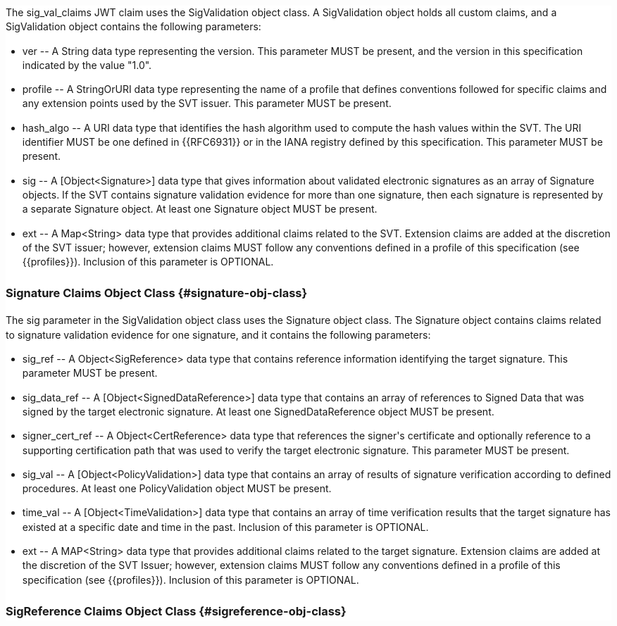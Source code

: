 The sig_val_claims JWT claim uses the SigValidation object class. A SigValidation object
holds all custom claims, and a SigValidation object contains the following parameters:

- ver -- A String data type representing the version. This parameter MUST be present, and the version in this specification indicated by the value "1.0".

- profile -- A StringOrURI data type representing the name of a profile that defines conventions followed for specific claims and any extension points used by the SVT issuer. This parameter MUST be present.

- hash_algo -- A URI data type that identifies the hash algorithm used to compute the hash values within the SVT. The URI identifier MUST be one defined in {{RFC6931}} or in the IANA registry defined by this specification. This parameter MUST be present.

- sig -- A \[Object&lt;Signature&gt;\] data type that gives information about validated electronic signatures as an array of Signature objects. If the SVT contains signature validation evidence for more than one signature, then each signature is represented by a separate Signature object. At least one Signature object MUST be present.

- ext -- A Map&lt;String&gt; data type that provides additional claims related to the SVT. Extension claims are added at the discretion of the SVT issuer; however, extension claims MUST follow any conventions defined in a profile of this specification (see {{profiles}}). Inclusion of this parameter is OPTIONAL.

### Signature Claims Object Class {#signature-obj-class}

The sig parameter in the SigValidation object class uses the Signature object
class. The Signature object contains claims related to signature validation
evidence for one signature, and it contains the following parameters:

- sig_ref -- A Object&lt;SigReference&gt; data type that contains reference information identifying the target signature. This parameter MUST be present.

- sig_data_ref -- A \[Object&lt;SignedDataReference&gt;\] data type that contains an array of references to Signed Data that was signed by the target electronic signature. At least one SignedDataReference object MUST be present.

- signer_cert_ref -- A Object&lt;CertReference&gt; data type that references the signer's certificate and optionally reference to a supporting certification path that was used to verify the target electronic signature. This parameter MUST be present.

- sig_val -- A \[Object&lt;PolicyValidation&gt;\] data type that contains an array of results of signature verification according to defined procedures. At least one PolicyValidation object MUST be present.

- time_val -- A \[Object&lt;TimeValidation&gt;\] data type that contains an array of time verification results that the target signature has existed at a specific date and time in the past. Inclusion of this parameter is OPTIONAL.

- ext -- A MAP&lt;String&gt; data type that provides additional claims related to the target signature. Extension claims are added at the discretion of the SVT Issuer; however, extension claims MUST follow any conventions defined in a profile of this specification (see {{profiles}}). Inclusion of this parameter is OPTIONAL.

### SigReference Claims Object Class {#sigreference-obj-class}
